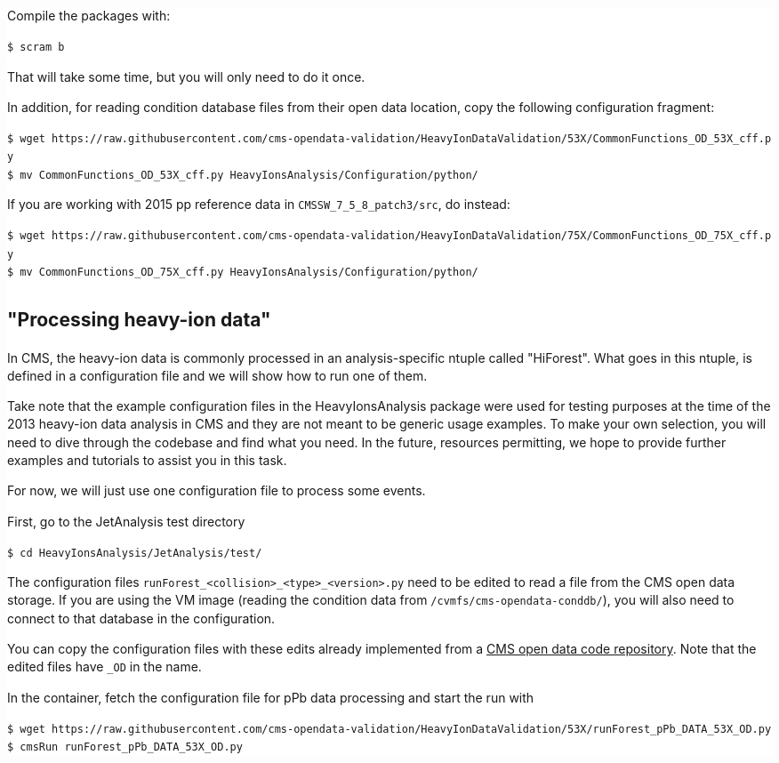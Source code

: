 Compile the packages with:

```shell
$ scram b
```

That will take some time, but you will only need to do it once.

In addition, for reading condition database files from their open data location, copy the following configuration fragment:

```shell
$ wget https://raw.githubusercontent.com/cms-opendata-validation/HeavyIonDataValidation/53X/CommonFunctions_OD_53X_cff.py
$ mv CommonFunctions_OD_53X_cff.py HeavyIonsAnalysis/Configuration/python/
```

If you are working with 2015 pp reference data in `CMSSW_7_5_8_patch3/src`, do instead:

```shell
$ wget https://raw.githubusercontent.com/cms-opendata-validation/HeavyIonDataValidation/75X/CommonFunctions_OD_75X_cff.py
$ mv CommonFunctions_OD_75X_cff.py HeavyIonsAnalysis/Configuration/python/
```

## <a name="process">"Processing heavy-ion data"</a>

In CMS, the heavy-ion data is commonly processed in an analysis-specific ntuple called "HiForest". What goes in this ntuple, is defined in a configuration file and we will show how to run one of them.

Take note that the example configuration files in the HeavyIonsAnalysis package were used for testing purposes at the time of the 2013 heavy-ion data analysis in CMS and they are not meant to be generic usage examples. To make your own selection, you will need to dive through the codebase and find what you need. In the future, resources permitting, we hope to provide further examples and tutorials to assist you in this task.

For now, we will just use one configuration file to process some events.

First, go to the JetAnalysis test directory

```shell
$ cd HeavyIonsAnalysis/JetAnalysis/test/
```

The configuration files `runForest_<collision>_<type>_<version>.py` need to be edited to read a file from the CMS open data storage. If you are using the VM image (reading the condition data from `/cvmfs/cms-opendata-conddb/`), you will also need to connect to that database in the configuration.

You can copy the configuration files with these edits already implemented from a [CMS open data code repository](https://github.com/cms-opendata-validation/HeavyIonDataValidation/). Note that the edited files have `_OD` in the name.

In the container, fetch the configuration file for pPb data processing and start the run with

```shell
$ wget https://raw.githubusercontent.com/cms-opendata-validation/HeavyIonDataValidation/53X/runForest_pPb_DATA_53X_OD.py
$ cmsRun runForest_pPb_DATA_53X_OD.py
```
